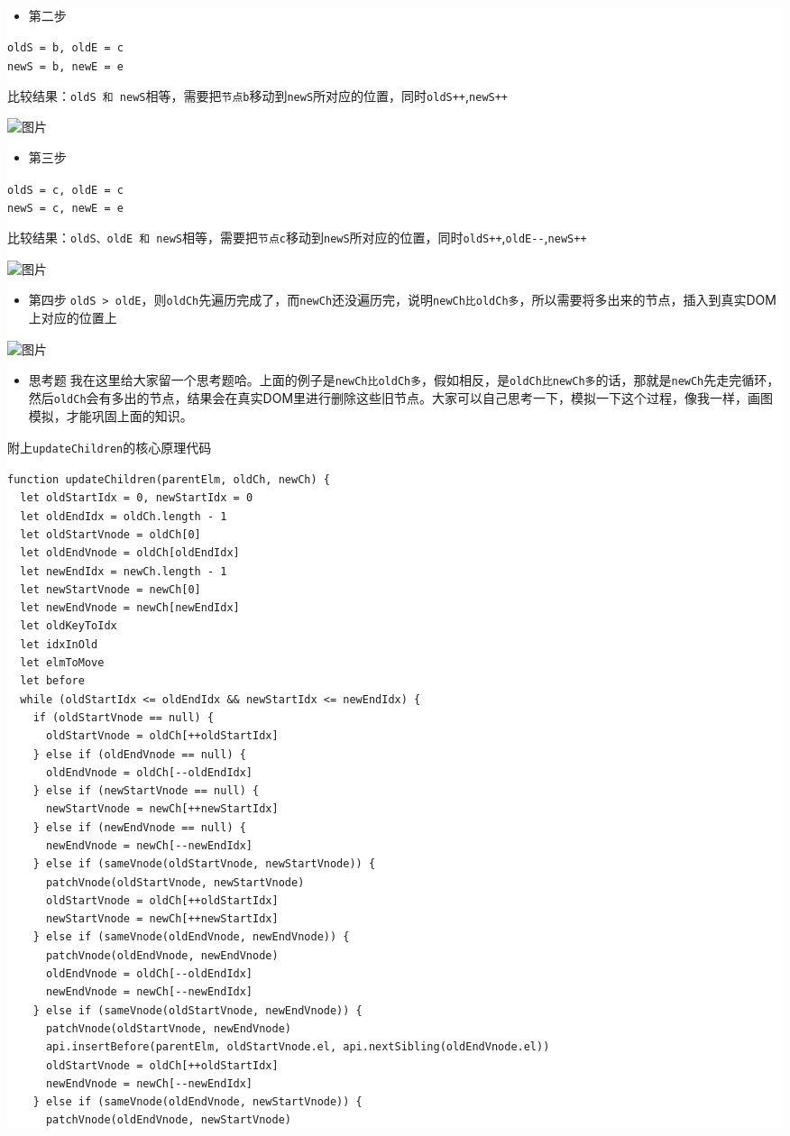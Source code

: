- 第二步

```
oldS = b, oldE = c
newS = b, newE = e
```

比较结果：`oldS 和 newS`相等，需要把`节点b`移动到`newS`所对应的位置，同时`oldS++`,`newS++`

![图片](https://mmbiz.qpic.cn/mmbiz_png/TZL4BdZpLdhLrBiatSxv9I8lK30ickrqtoHtvtdezJNOVtaZrCgicHMTdurYlbrFBOWfRU7vwDxRt5Z1o6Mptehmg/640?wx_fmt=png&tp=webp&wxfrom=5&wx_lazy=1&wx_co=1)

- 第三步

```
oldS = c, oldE = c
newS = c, newE = e
```

比较结果：`oldS、oldE 和 newS`相等，需要把`节点c`移动到`newS`所对应的位置，同时`oldS++`,`oldE--`,`newS++`

![图片](https://mmbiz.qpic.cn/mmbiz_png/TZL4BdZpLdhLrBiatSxv9I8lK30ickrqtoI3CSxNmvJm0kebWTN9SZMdwk0FgMncDxrFACBzrAreWLoqeFpuhkQA/640?wx_fmt=png&tp=webp&wxfrom=5&wx_lazy=1&wx_co=1)

- 第四步 `oldS > oldE`，则`oldCh`先遍历完成了，而`newCh`还没遍历完，说明`newCh比oldCh多`，所以需要将多出来的节点，插入到真实DOM上对应的位置上

![图片](https://mmbiz.qpic.cn/mmbiz_png/TZL4BdZpLdhLrBiatSxv9I8lK30ickrqtoxvY0CYibQkdfAPfFIicoIpKzib7DRGd2QW8alWR6IDdt4ic2FGic8ibxctbA/640?wx_fmt=png&tp=webp&wxfrom=5&wx_lazy=1&wx_co=1)

- 思考题 我在这里给大家留一个思考题哈。上面的例子是`newCh比oldCh多`，假如相反，是`oldCh比newCh多`的话，那就是`newCh`先走完循环，然后`oldCh`会有多出的节点，结果会在真实DOM里进行删除这些旧节点。大家可以自己思考一下，模拟一下这个过程，像我一样，画图模拟，才能巩固上面的知识。

附上`updateChildren`的核心原理代码

```
function updateChildren(parentElm, oldCh, newCh) {
  let oldStartIdx = 0, newStartIdx = 0
  let oldEndIdx = oldCh.length - 1
  let oldStartVnode = oldCh[0]
  let oldEndVnode = oldCh[oldEndIdx]
  let newEndIdx = newCh.length - 1
  let newStartVnode = newCh[0]
  let newEndVnode = newCh[newEndIdx]
  let oldKeyToIdx
  let idxInOld
  let elmToMove
  let before
  while (oldStartIdx <= oldEndIdx && newStartIdx <= newEndIdx) {
    if (oldStartVnode == null) {
      oldStartVnode = oldCh[++oldStartIdx]
    } else if (oldEndVnode == null) {
      oldEndVnode = oldCh[--oldEndIdx]
    } else if (newStartVnode == null) {
      newStartVnode = newCh[++newStartIdx]
    } else if (newEndVnode == null) {
      newEndVnode = newCh[--newEndIdx]
    } else if (sameVnode(oldStartVnode, newStartVnode)) {
      patchVnode(oldStartVnode, newStartVnode)
      oldStartVnode = oldCh[++oldStartIdx]
      newStartVnode = newCh[++newStartIdx]
    } else if (sameVnode(oldEndVnode, newEndVnode)) {
      patchVnode(oldEndVnode, newEndVnode)
      oldEndVnode = oldCh[--oldEndIdx]
      newEndVnode = newCh[--newEndIdx]
    } else if (sameVnode(oldStartVnode, newEndVnode)) {
      patchVnode(oldStartVnode, newEndVnode)
      api.insertBefore(parentElm, oldStartVnode.el, api.nextSibling(oldEndVnode.el))
      oldStartVnode = oldCh[++oldStartIdx]
      newEndVnode = newCh[--newEndIdx]
    } else if (sameVnode(oldEndVnode, newStartVnode)) {
      patchVnode(oldEndVnode, newStartVnode)
```